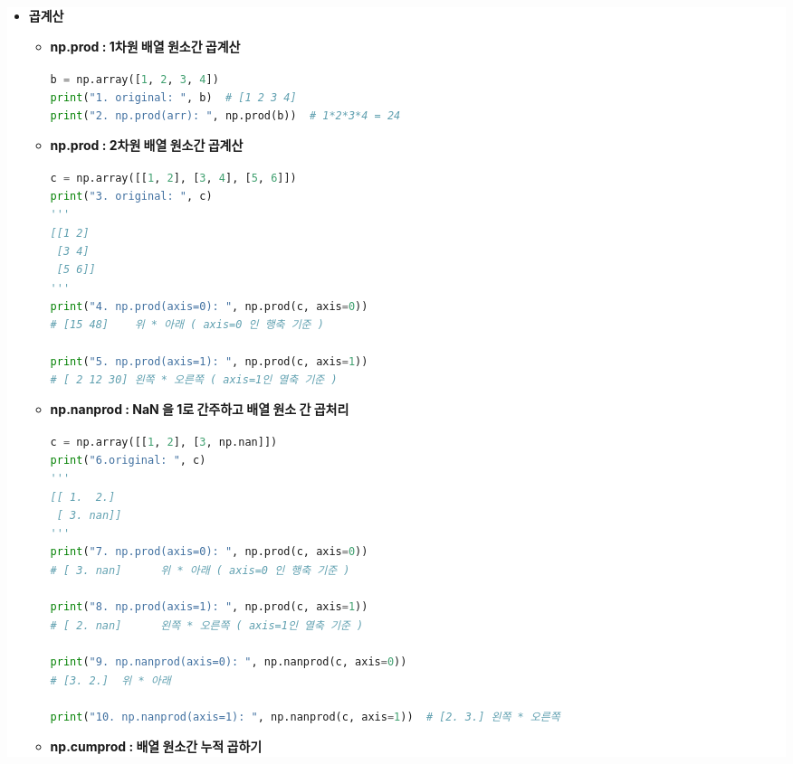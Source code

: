 - **곱계산**
    - **np.prod : 1차원 배열 원소간 곱계산**
        
        ```python
        b = np.array([1, 2, 3, 4])
        print("1. original: ", b)  # [1 2 3 4]
        print("2. np.prod(arr): ", np.prod(b))  # 1*2*3*4 = 24
        ```
        
    - **np.prod : 2차원 배열 원소간 곱계산**
        
        ```python
        c = np.array([[1, 2], [3, 4], [5, 6]])
        print("3. original: ", c)
        '''
        [[1 2]
         [3 4]
         [5 6]]
        '''
        print("4. np.prod(axis=0): ", np.prod(c, axis=0))  
        # [15 48]    위 * 아래 ( axis=0 인 행축 기준 )
        
        print("5. np.prod(axis=1): ", np.prod(c, axis=1))  
        # [ 2 12 30] 왼쪽 * 오른쪽 ( axis=1인 열축 기준 )
        ```
        
    - **np.nanprod : NaN 을 1로 간주하고 배열 원소 간 곱처리**
        
        ```python
        c = np.array([[1, 2], [3, np.nan]])
        print("6.original: ", c)
        '''
        [[ 1.  2.]
         [ 3. nan]]
        '''
        print("7. np.prod(axis=0): ", np.prod(c, axis=0))  
        # [ 3. nan]      위 * 아래 ( axis=0 인 행축 기준 )
        
        print("8. np.prod(axis=1): ", np.prod(c, axis=1))  
        # [ 2. nan]      왼쪽 * 오른쪽 ( axis=1인 열축 기준 )
        
        print("9. np.nanprod(axis=0): ", np.nanprod(c, axis=0))  
        # [3. 2.]  위 * 아래
        
        print("10. np.nanprod(axis=1): ", np.nanprod(c, axis=1))  # [2. 3.] 왼쪽 * 오른쪽
        ```
        
    - **np.cumprod : 배열 원소간 누적 곱하기**
        